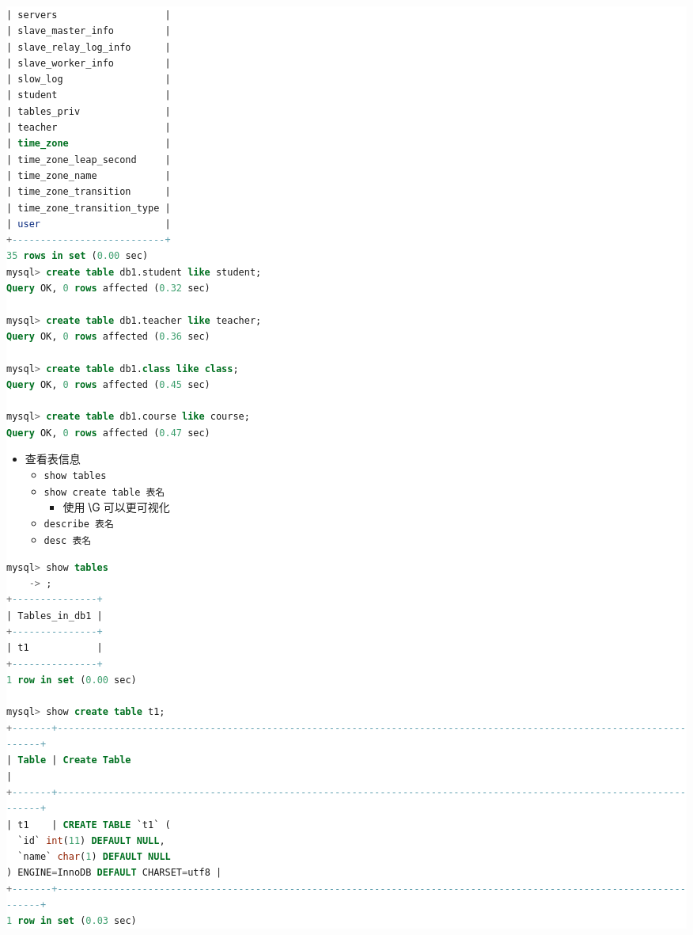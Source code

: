 ```sql
| servers                   |
| slave_master_info         |
| slave_relay_log_info      |
| slave_worker_info         |
| slow_log                  |
| student                   |
| tables_priv               |
| teacher                   |
| time_zone                 |
| time_zone_leap_second     |
| time_zone_name            |
| time_zone_transition      |
| time_zone_transition_type |
| user                      |
+---------------------------+
35 rows in set (0.00 sec)
mysql> create table db1.student like student;
Query OK, 0 rows affected (0.32 sec)

mysql> create table db1.teacher like teacher;
Query OK, 0 rows affected (0.36 sec)

mysql> create table db1.class like class;
Query OK, 0 rows affected (0.45 sec)

mysql> create table db1.course like course;
Query OK, 0 rows affected (0.47 sec)


```



- 查看表信息
	- `show tables`
	- `show create table 表名`   
		- 使用   \G   可以更可视化
	- `describe 表名`
	- `desc 表名`  

```sql
mysql> show tables
    -> ;
+---------------+
| Tables_in_db1 |
+---------------+
| t1            |
+---------------+
1 row in set (0.00 sec)

mysql> show create table t1;
+-------+---------------------------------------------------------------------------------------------------------------------+
| Table | Create Table                                                                                                        |
+-------+---------------------------------------------------------------------------------------------------------------------+
| t1    | CREATE TABLE `t1` (
  `id` int(11) DEFAULT NULL,
  `name` char(1) DEFAULT NULL
) ENGINE=InnoDB DEFAULT CHARSET=utf8 |
+-------+---------------------------------------------------------------------------------------------------------------------+
1 row in set (0.03 sec)

```